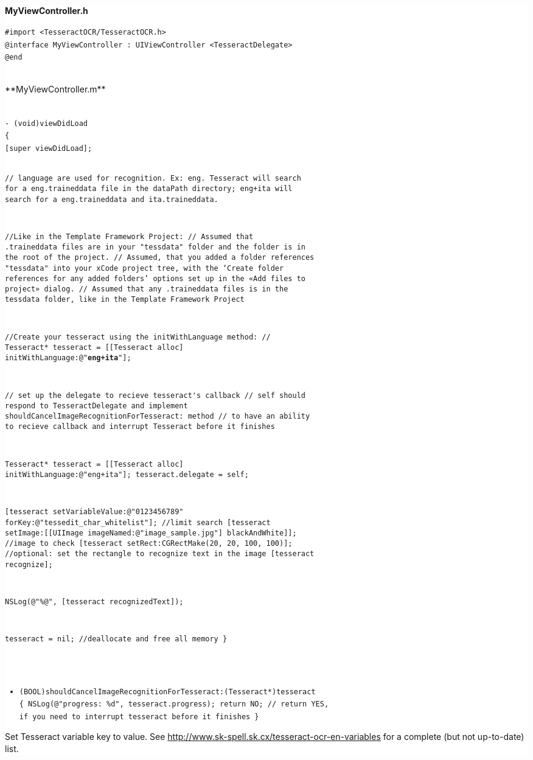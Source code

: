 **MyViewController.h**
<pre><code>#import &lt;TesseractOCR/TesseractOCR.h&gt;</code>
<code>@interface MyViewController : UIViewController &lt;TesseractDelegate&gt;</code>
<code>@end</code></pre>

<br />
**MyViewController.m**
<pre><code>
- (void)viewDidLoad
{
[super viewDidLoad];

// language are used for recognition. Ex: eng. Tesseract will search for a eng.traineddata file in the dataPath directory; eng+ita will search for a eng.traineddata and ita.traineddata.

//Like in the Template Framework Project:
// Assumed that .traineddata files are in your "tessdata" folder and the folder is in the root of the project.
// Assumed, that you added a folder references "tessdata" into your xCode project tree, with the ‘Create folder references for any added folders’ options set up in the «Add files to project» dialog.
// Assumed that any .traineddata files is in the tessdata folder, like in the Template Framework Project

//Create your tesseract using the initWithLanguage method:
// Tesseract* tesseract = [[Tesseract alloc] initWithLanguage:@"<strong>eng+ita</strong>"];

// set up the delegate to recieve tesseract's callback
// self should respond to TesseractDelegate and implement shouldCancelImageRecognitionForTesseract: method
// to have an ability to recieve callback and interrupt Tesseract before it finishes

Tesseract* tesseract = [[Tesseract alloc] initWithLanguage:@"eng+ita"];
tesseract.delegate = self;

[tesseract setVariableValue:@"0123456789" forKey:@"tessedit_char_whitelist"]; //limit search
[tesseract setImage:[[UIImage imageNamed:@"image_sample.jpg"] blackAndWhite]]; //image to check
[tesseract setRect:CGRectMake(20, 20, 100, 100)]; //optional: set the rectangle to recognize text in the image
[tesseract recognize];

NSLog(@"%@", [tesseract recognizedText]);

tesseract = nil; //deallocate and free all memory
}


- (BOOL)shouldCancelImageRecognitionForTesseract:(Tesseract*)tesseract
{
NSLog(@"progress: %d", tesseract.progress);
return NO;  // return YES, if you need to interrupt tesseract before it finishes
}
</code></pre>


Set Tesseract variable key to value. See http://www.sk-spell.sk.cx/tesseract-ocr-en-variables for a complete (but not up-to-date) list.
